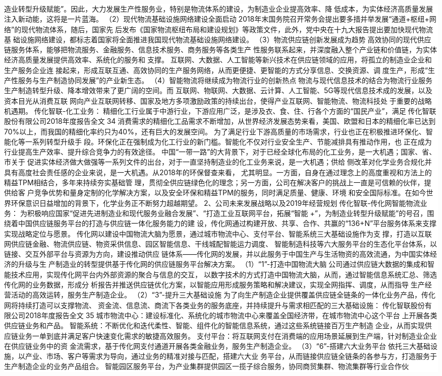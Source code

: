 造业转型升级赋能”。因此，大力发展生产性服务业，特别是物流体系的建设，为制造业企业提高效率、降
低成本，为实体经济高质量发展注入新动能，这将是一片蓝海。
（2）现代物流基础设施网络建设全面启动
2018年末国务院召开常务会提出要多措并举发展“通道+枢纽+网络”的现代物流体系，随后，国家先
后发布《国家物流枢纽布局和建设规划》等政策文件，此外，党中央在十九大报告提出要加快现代物流基
础设施网络建设，都标志着国家将全面推进我国现代物流基础设施网络建设。
（3）物流供应链创新发展成为趋势
高效协同的现代供应链服务体系，能够把物流服务、金融服务、信息技术服务、商务服务等各类生产
性服务联系起来，并深度融入整个产业链和价值链，为实体经济高质量发展提供高效率、系统化的服务和
支撑。
互联网、大数据、人工智能等新兴技术在供应链领域的应用，将孤立的制造业企业和生产服务企业连
接起来，形成互联互通、高效协同的生产服务网络，从而更便捷、更智能的方式分享信息、交换资源、调
度生产，形成“生产性服务与生产制造协同发展”的产业新生态。
（4）智能物流将继续成为物流行业的创新热点
物流与现代信息技术的结合为物流行业服务生产制造转型升级、降本增效带来了更广阔的空间。而
互联网、物联网、大数据、云计算、人工智能、5G等现代信息技术成的发展，以及资本目光从消费互联
网向产业互联网转移、国家及地方多项激励政策的持续出台，使得产业互联网、智能物流、物流科技处
于重要的战略机遇期。
传化智联-化工业务：
精细化工行业属于中游行业，下游应用广泛，是涉及衣、食、住、行各个方面的“国民产业”，满足
传化智联股份有限公司2018年度报告全文
34
消费需求的精细化工品需求不断增加，从世界经济发展态势来看，美国、欧盟和日本的精细化率已达到
70%以上，而我国的精细化率约只为40%，还有巨大的发展空间。
为了满足行业下游高质量的市场需求，行业也正在积极推进环保化、智能化等一系列转型升级手
段。环保化正在强制成为化工行业的新门槛。智能化不仅对行业安全生产、节能减排具有推动作用，也
正在成为行业提高生产效率、提升综合竞争力的有效途径。
中国“一带一路”的大背景下，对于已经全球化布局的化工业务，是一大机遇；国家、省、市关于
促进实体经济做大做强等一系列文件的出台，对于一直坚持制造业的化工业务来说，是一大机遇；供给
侧改革对化学业务合规化并具有高度社会责任感的企业来说，是一大机遇。从2018年的环保督查来看，
尤其明显。一方面，自身在通过理念上的高度重视和方法上的精益TPM相结合，多年来持续夯实基础管
理，贯彻全供应链绿色化的理念；另一方面，公司在解决客户的挑战上一直是可信赖的伙伴，提供给客
户竞争优势和量身定制的化学解决方案，以及安全环保和精益TPM的服务，同时满足质量、健康、环境
和安全国际标准。在如今世界环保意识日益增加的背景下，化学业务正不断努力超越期望。
2、公司未来发展战略以及2019年经营规划
传化智联-传化网智能物流业务：
为积极响应国家“促进先进制造业和现代服务业融合发展”、“打造工业互联网平台，拓展“智能
+”，为制造业转型升级赋能”的号召，围绕着中国供应链服务平台的打造与供应链一体化服务能力的建
设，传化网通过构建开放、共享、合作、共赢的“136+N”平台服务体系来支撑实现战略定位与愿景。
传化网以建设中国物流大脑为愿景，通过城市物流中心、支付平台、智能系统三大基础设施作为支
撑，打造以互联网供应链金融、物流供应链、物资采供信息、园区智能信息、干线城配智能运力调度、
智能制造科技等六大服务平台的生态化平台体系，以链接、交互外部平台与资源为方向，建设推动供应
链体系——传化网的发展，并以此服务于中国生产与生活物资的高效流通，为中国实体经济的升级与生
产制造业的转型提供基于传化网的供应链服务平台解决方案。
（1）“1”-打造中国物流大脑
公司通过供应链大数据的集成和智能技术应用，实现传化网平台内外部资源的聚合与信息的交互，
以数字技术的方式打造中国物流大脑，从而，通过智能信息系统汇总、筛选传化网的业务数据，形成分
析报告并推送供应链优化方案，以智能应用形成服务策略和解决建议，实现全网指挥、调度，从而指导
生产经营活动的高效运转，服务生产制造企业。
（2）“3”-提升三大基础设施
为了向生产制造企业提供覆盖供应链全链条的一体化业务产品，传化网将持续打造可以支撑物流、
资金流、信息流、商流下各类业务的服务底座，并持续提升与需求相匹配的三大基础设施：
传化智联股份有限公司2018年度报告全文
35
城市物流中心：建设标准化、系统化的城市物流中心来覆盖全国经济带，在城市物流中心这个平台
上开展各类供应链业务和产品。
智能系统：不断优化和迭代柔性、智能、组件化的智能信息系统，通过这些系统链接百万生产制造
企业，从而实现供应链业务一单到底并满足客户快速变化需求的敏捷高效服务。
支付平台：将互联网支付在消费端的应用场景延展到生产端，针对制造业企业在供应链业务中的资
金流需求，基于传化网支付通道开展各类金融业务，服务生产制造企业。
（3）“6”-搭建六大业务平台
依托三大基础设施，以产业、市场、客户等需求为导向，通过业务的精准对接与匹配，搭建六大业
务平台，从而链接供应链全链条的各参与方，打造服务于生产制造企业的业务产品组合。
智能园区服务平台，为产业集群提供园区一揽子综合服务，协同商贸集群、物流集群等行业合作伙